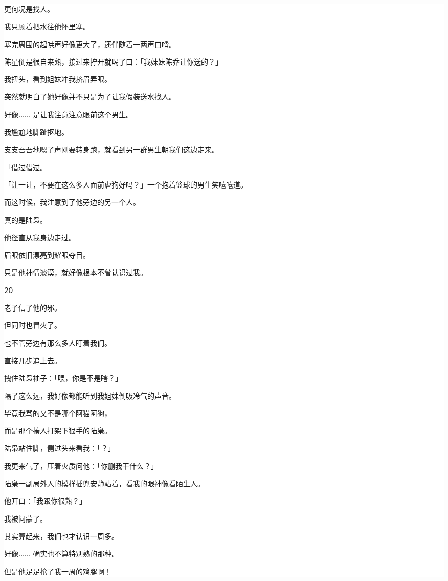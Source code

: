 更何况是找人。

我只顾着把水往他怀里塞。

塞完周围的起哄声好像更大了，还伴随着一两声口哨。

陈星倒是很自来熟，接过来拧开就喝了口：「我妹妹陈乔让你送的？」

我扭头，看到姐妹冲我挤眉弄眼。

突然就明白了她好像并不只是为了让我假装送水找人。

好像…… 是让我注意注意眼前这个男生。

我尴尬地脚趾抠地。

支支吾吾地嗯了声刚要转身跑，就看到另一群男生朝我们这边走来。

「借过借过。

「让一让，不要在这么多人面前虐狗好吗？」一个抱着篮球的男生笑嘻嘻道。

而这时候，我注意到了他旁边的另一个人。

真的是陆枭。

他径直从我身边走过。

眉眼依旧漂亮到耀眼夺目。

只是他神情淡漠，就好像根本不曾认识过我。

20

老子信了他的邪。

但同时也冒火了。

也不管旁边有那么多人盯着我们。

直接几步追上去。

拽住陆枭袖子：「喂，你是不是瞎？」

隔了这么远，我好像都能听到我姐妹倒吸冷气的声音。

毕竟我骂的又不是哪个阿猫阿狗，

而是那个揍人打架下狠手的陆枭。

陆枭站住脚，侧过头来看我：「？」

我更来气了，压着火质问他：「你删我干什么？」

陆枭一副局外人的模样插兜安静站着，看我的眼神像看陌生人。

他开口：「我跟你很熟？」

我被问蒙了。

其实算起来，我们也才认识一周多。

好像…… 确实也不算特别熟的那种。

但是他足足抢了我一周的鸡腿啊！
